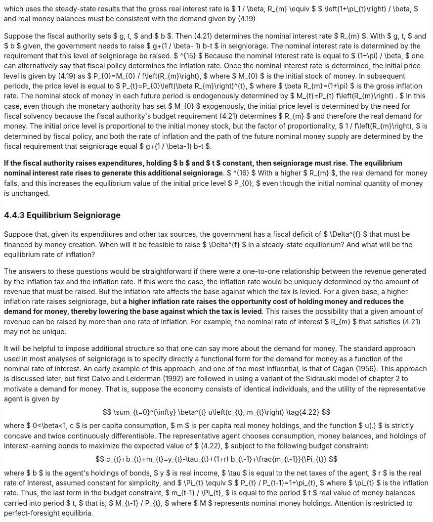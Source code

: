 which uses the steady-state results that the gross real interest rate is $ 1 / \beta, R_{m} \equiv $ $ \left(1+\pi_{t}\right) / \beta, $ and real money balances must be consistent with the demand given by (4.19)

Suppose the fiscal authority sets $ g, t, $ and $ b $. Then (4.21) determines the nominal interest rate $ R_{m} $. With $ g, t, $ and $ b $ given, the government needs to raise $ g+(1 / \beta- 1) b-t $ in seigniorage. The nominal interest rate is determined by the requirement that this level of seigniorage be raised. $ ^{15} $ Because the nominal interest rate is equal to $ (1+\pi) / \beta, $ one can alternatively say that fiscal policy determines the inflation rate. Once the nominal interest rate is determined, the initial price level is given by (4.19) as $ P_{0}=M_{0} / f\left(R_{m}\right), $ where $ M_{0} $ is the initial stock of money. In subsequent periods, the price level is equal to $ P_{t}=P_{0}\left(\beta R_{m}\right)^{t}, $ where $ \beta R_{m}=(1+\pi) $ is the gross inflation rate. The nominal stock of money in each future period is endogenously determined by $ M_{t}=P_{t} f\left(R_{m}\right) . $ In this case, even though the monetary authority has set $ M_{0} $ exogenously, the initial price level is determined by the need for fiscal solvency because the fiscal authority's budget requirement (4.21) determines $ R_{m} $ and therefore the real demand for money. The initial price level is proportional to the initial money stock, but the factor of proportionality, $ 1 / f\left(R_{m}\right), $ is determined by fiscal policy, and both the rate of inflation and the path of the future nominal money supply are determined by the fiscal requirement that seigniorage equal $ g+(1 / \beta-1) b-t $.

**If the fiscal authority raises expenditures, holding $ b $ and $ t $ constant, then seigniorage must rise. The equilibrium nominal interest rate rises to generate this additional seigniorage**. $ ^{16} $ With a higher $ R_{m} $, the real demand for money falls, and this increases the equilibrium value of the initial price level $ P_{0}, $ even though the initial nominal quantity of money is unchanged.

### 4.4.3 Equilibrium Seigniorage

Suppose that, given its expenditures and other tax sources, the government has a fiscal deficit of $ \Delta^{f} $ that must be financed by money creation. When will it be feasible to raise $ \Delta^{f} $ in a steady-state equilibrium? And what will be the equilibrium rate of inflation?

The answers to these questions would be straightforward if there were a one-to-one relationship between the revenue generated by the inflation tax and the inflation rate. If this were the case, the inflation rate would be uniquely determined by the amount of revenue that must be raised. But the inflation rate affects the base against which the tax is levied. For a given base, a higher inflation rate raises seigniorage, but **a higher inflation rate raises the opportunity cost of holding money and reduces the demand for money, thereby lowering the base against which the tax is levied**. This raises the possibility that a given amount of revenue can be raised by more than one rate of inflation. For example, the nominal rate of interest $ R_{m} $ that satisfies (4.21) may not be unique.

It will be helpful to impose additional structure so that one can say more about the demand for money. The standard approach used in most analyses of seigniorage is to specify directly a functional form for the demand for money as a function of the nominal rate of interest. An early example of this approach, and one of the most influential, is that of Cagan (1956). This approach is discussed later, but first Calvo and Leiderman (1992) are followed in using a variant of the Sidrauski model of chapter 2 to motivate a demand for money. That is, suppose the economy consists of identical individuals, and the utility of the representative agent is given by
$$
 \sum_{t=0}^{\infty} \beta^{t} u\left(c_{t}, m_{t}\right) \tag{4.22}
$$
where $ 0<\beta<1, c $ is per capita consumption, $ m $ is per capita real money holdings, and the function $ u(.) $ is strictly concave and twice continuously differentiable. The representative agent chooses consumption, money balances, and holdings of interest-earning bonds to maximize the expected value of $ (4.22), $ subject to the following budget constraint:
$$
 c_{t}+b_{t}+m_{t}=y_{t}-\tau_{t}+(1+r) b_{t-1}+\frac{m_{t-1}}{\Pi_{t}} 
$$
where $ b $ is the agent's holdings of bonds, $ y $ is real income, $ \tau $ is equal to the net taxes of the agent, $ r $ is the real rate of interest, assumed constant for simplicity, and $ \Pi_{t} \equiv $ $ P_{t} / P_{t-1}=1+\pi_{t}, $ where $ \pi_{t} $ is the inflation rate. Thus, the last term in the budget constraint, $ m_{t-1} / \Pi_{t}, $ is equal to the period $ t $ real value of money balances carried into period $ t, $ that is, $ M_{t-1} / P_{t}, $ where $ M $ represents nominal money holdings. Attention is restricted to perfect-foresight equilibria.
